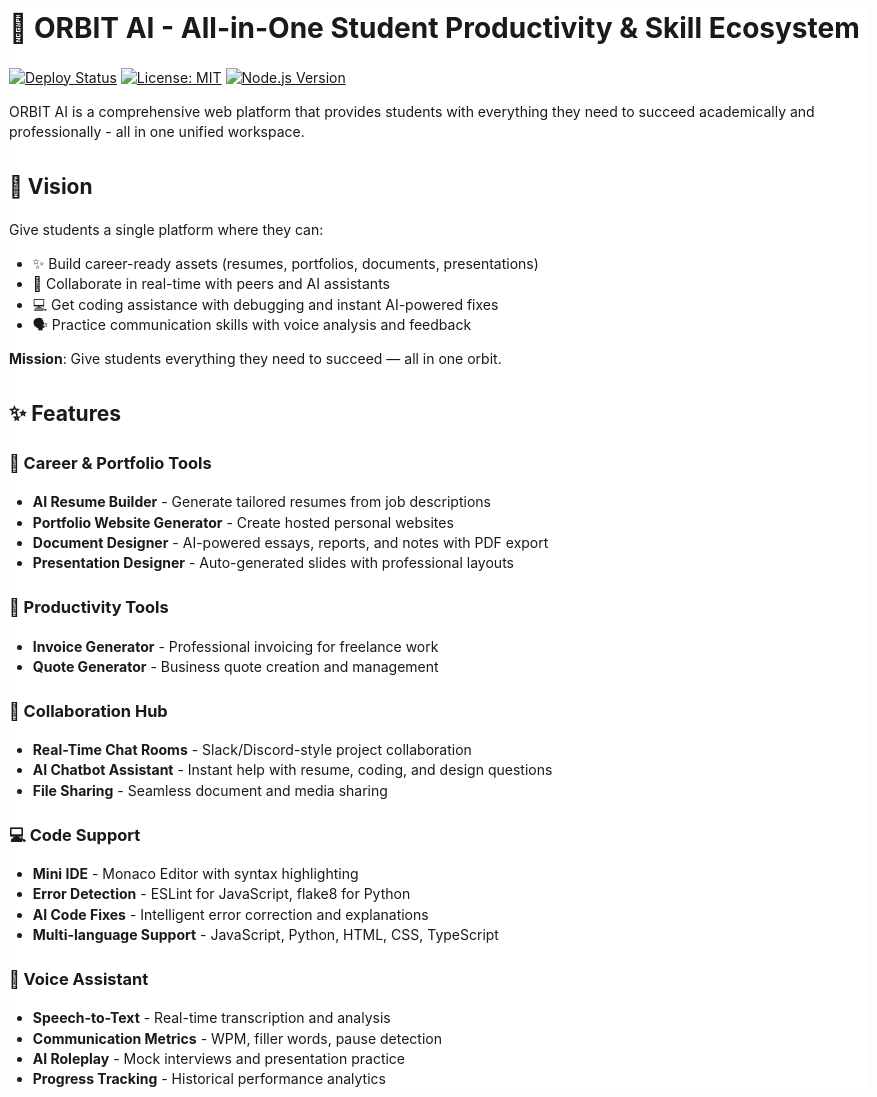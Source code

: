 # 🌌 ORBIT AI - All-in-One Student Productivity & Skill Ecosystem

[![Deploy Status](https://github.com/orbit-ai/orbit-ai/workflows/Deploy%20to%20Firebase/badge.svg)](https://github.com/orbit-ai/orbit-ai/actions)
[![License: MIT](https://img.shields.io/badge/License-MIT-yellow.svg)](https://opensource.org/licenses/MIT)
[![Node.js Version](https://img.shields.io/badge/node-%3E%3D18.0.0-brightgreen)](https://nodejs.org/)

ORBIT AI is a comprehensive web platform that provides students with everything they need to succeed academically and professionally - all in one unified workspace.

## 🎯 Vision

Give students a single platform where they can:
- ✨ Build career-ready assets (resumes, portfolios, documents, presentations)
- 🤝 Collaborate in real-time with peers and AI assistants
- 💻 Get coding assistance with debugging and instant AI-powered fixes
- 🗣️ Practice communication skills with voice analysis and feedback

**Mission**: Give students everything they need to succeed — all in one orbit.

## ✨ Features

### 📄 Career & Portfolio Tools
- **AI Resume Builder** - Generate tailored resumes from job descriptions
- **Portfolio Website Generator** - Create hosted personal websites
- **Document Designer** - AI-powered essays, reports, and notes with PDF export
- **Presentation Designer** - Auto-generated slides with professional layouts

### 💼 Productivity Tools
- **Invoice Generator** - Professional invoicing for freelance work
- **Quote Generator** - Business quote creation and management

### 👥 Collaboration Hub
- **Real-Time Chat Rooms** - Slack/Discord-style project collaboration
- **AI Chatbot Assistant** - Instant help with resume, coding, and design questions
- **File Sharing** - Seamless document and media sharing

### 💻 Code Support
- **Mini IDE** - Monaco Editor with syntax highlighting
- **Error Detection** - ESLint for JavaScript, flake8 for Python
- **AI Code Fixes** - Intelligent error correction and explanations
- **Multi-language Support** - JavaScript, Python, HTML, CSS, TypeScript

### 🎤 Voice Assistant
- **Speech-to-Text** - Real-time transcription and analysis
- **Communication Metrics** - WPM, filler words, pause detection
- **AI Roleplay** - Mock interviews and presentation practice
- **Progress Tracking** - Historical performance analytics
